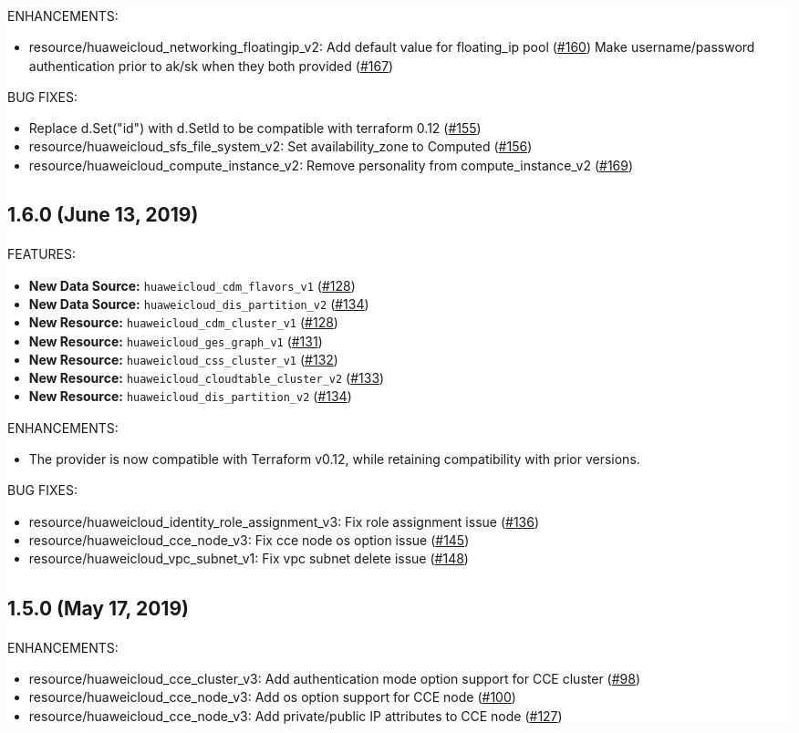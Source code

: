 ENHANCEMENTS:

* resource/huaweicloud_networking_floatingip_v2: Add default value for floating_ip pool ([#160](https://github.com/huaweicloud/terraform-provider-huaweicloud/issues/160))
Make username/password authentication prior to ak/sk when they both provided ([#167](https://github.com/huaweicloud/terraform-provider-huaweicloud/issues/167))

BUG FIXES:

* Replace d.Set("id") with d.SetId to be compatible with terraform 0.12 ([#155](https://github.com/huaweicloud/terraform-provider-huaweicloud/issues/155))
* resource/huaweicloud_sfs_file_system_v2: Set availability_zone to Computed ([#156](https://github.com/huaweicloud/terraform-provider-huaweicloud/issues/156))
* resource/huaweicloud_compute_instance_v2: Remove personality from compute_instance_v2 ([#169](https://github.com/huaweicloud/terraform-provider-huaweicloud/issues/169))

## 1.6.0 (June 13, 2019)

FEATURES:

* **New Data Source:** `huaweicloud_cdm_flavors_v1` ([#128](https://github.com/huaweicloud/terraform-provider-huaweicloud/issues/128))
* **New Data Source:** `huaweicloud_dis_partition_v2` ([#134](https://github.com/huaweicloud/terraform-provider-huaweicloud/issues/134))
* **New Resource:** `huaweicloud_cdm_cluster_v1` ([#128](https://github.com/huaweicloud/terraform-provider-huaweicloud/issues/128))
* **New Resource:** `huaweicloud_ges_graph_v1` ([#131](https://github.com/huaweicloud/terraform-provider-huaweicloud/issues/131))
* **New Resource:** `huaweicloud_css_cluster_v1` ([#132](https://github.com/huaweicloud/terraform-provider-huaweicloud/issues/132))
* **New Resource:** `huaweicloud_cloudtable_cluster_v2` ([#133](https://github.com/huaweicloud/terraform-provider-huaweicloud/issues/133))
* **New Resource:** `huaweicloud_dis_partition_v2` ([#134](https://github.com/huaweicloud/terraform-provider-huaweicloud/issues/134))

ENHANCEMENTS:

* The provider is now compatible with Terraform v0.12, while retaining compatibility with prior versions.

BUG FIXES:

* resource/huaweicloud_identity_role_assignment_v3: Fix role assignment issue ([#136](https://github.com/huaweicloud/terraform-provider-huaweicloud/issues/136))
* resource/huaweicloud_cce_node_v3: Fix cce node os option issue ([#145](https://github.com/huaweicloud/terraform-provider-huaweicloud/issues/145))
* resource/huaweicloud_vpc_subnet_v1: Fix vpc subnet delete issue ([#148](https://github.com/huaweicloud/terraform-provider-huaweicloud/issues/148))

## 1.5.0 (May 17, 2019)

ENHANCEMENTS:

* resource/huaweicloud_cce_cluster_v3: Add authentication mode option support for CCE cluster ([#98](https://github.com/huaweicloud/terraform-provider-huaweicloud/issues/98))
* resource/huaweicloud_cce_node_v3: Add os option support for CCE node ([#100](https://github.com/huaweicloud/terraform-provider-huaweicloud/issues/100))
* resource/huaweicloud_cce_node_v3: Add private/public IP attributes to CCE node ([#127](https://github.com/huaweicloud/terraform-provider-huaweicloud/issues/127))
